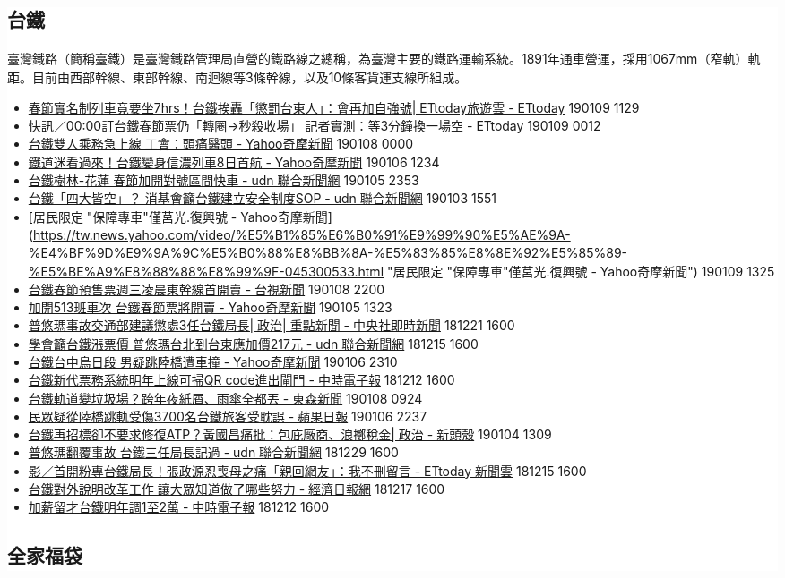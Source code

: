 ## 台鐵

臺灣鐵路（簡稱臺鐵）是臺灣鐵路管理局直營的鐵路線之總稱，為臺灣主要的鐵路運輸系統。1891年通車營運，採用1067mm（窄軌）軌距。目前由西部幹線、東部幹線、南迴線等3條幹線，以及10條客貨運支線所組成。
- [春節實名制列車竟要坐7hrs！台鐵挨轟「懲罰台東人」：會再加自強號| ETtoday旅遊雲 - ETtoday](https://travel.ettoday.net/article/1351862.htm "春節實名制列車竟要坐7hrs！台鐵挨轟「懲罰台東人」：會再加自強號| ETtoday旅遊雲 - ETtoday") 190109 1129
- [快訊／00:00訂台鐵春節票仍「轉圈→秒殺收場」 記者實測：等3分鐘換一場空 - ETtoday](https://travel.ettoday.net/article/1351628.htm "快訊／00:00訂台鐵春節票仍「轉圈→秒殺收場」 記者實測：等3分鐘換一場空 - ETtoday") 190109 0012
- [台鐵雙人乘務急上線 工會︰頭痛醫頭 - Yahoo奇摩新聞](https://tw.news.yahoo.com/%E5%8F%B0%E9%90%B5%E9%9B%99%E4%BA%BA%E4%B9%98%E5%8B%99%E6%80%A5%E4%B8%8A%E7%B7%9A-%E5%B7%A5%E6%9C%83-%E9%A0%AD%E7%97%9B%E9%86%AB%E9%A0%AD-160000794.html "台鐵雙人乘務急上線 工會︰頭痛醫頭 - Yahoo奇摩新聞") 190108 0000
- [鐵道迷看過來！台鐵變身信濃列車8日首航 - Yahoo奇摩新聞](https://tw.news.yahoo.com/%E9%90%B5%E9%81%93%E8%BF%B7%E7%9C%8B%E9%81%8E%E4%BE%86-%E5%8F%B0%E9%90%B5%E8%AE%8A%E8%BA%AB%E4%BF%A1%E6%BF%83%E5%88%97%E8%BB%8A8%E6%97%A5%E9%A6%96%E8%88%AA-043406534.html "鐵道迷看過來！台鐵變身信濃列車8日首航 - Yahoo奇摩新聞") 190106 1234
- [台鐵樹林-花蓮 春節加開對號區間快車 - udn 聯合新聞網](https://udn.com/news/story/11322/3576949 "台鐵樹林-花蓮 春節加開對號區間快車 - udn 聯合新聞網") 190105 2353
- [台鐵「四大皆空」？ 消基會籲台鐵建立安全制度SOP - udn 聯合新聞網](https://udn.com/news/story/7266/3572456 "台鐵「四大皆空」？ 消基會籲台鐵建立安全制度SOP - udn 聯合新聞網") 190103 1551
- [居民限定 "保障專車"僅莒光.復興號 - Yahoo奇摩新聞](https://tw.news.yahoo.com/video/%E5%B1%85%E6%B0%91%E9%99%90%E5%AE%9A-%E4%BF%9D%E9%9A%9C%E5%B0%88%E8%BB%8A-%E5%83%85%E8%8E%92%E5%85%89-%E5%BE%A9%E8%88%88%E8%99%9F-045300533.html "居民限定 "保障專車"僅莒光.復興號 - Yahoo奇摩新聞") 190109 1325
- [台鐵春節預售票週三凌晨東幹線首開賣 - 台視新聞](https://www.ttv.com.tw/news/view/10801080030100N/579 "台鐵春節預售票週三凌晨東幹線首開賣 - 台視新聞") 190108 2200
- [加開513班車次 台鐵春節票將開賣 - Yahoo奇摩新聞](https://tw.news.yahoo.com/%E5%8A%A0%E9%96%8B513%E7%8F%AD%E8%BB%8A%E6%AC%A1-%E5%8F%B0%E9%90%B5%E6%98%A5%E7%AF%80%E7%A5%A8%E5%B0%87%E9%96%8B%E8%B3%A3-052300343.html "加開513班車次 台鐵春節票將開賣 - Yahoo奇摩新聞") 190105 1323
- [普悠瑪事故交通部建議懲處3任台鐵局長| 政治| 重點新聞 - 中央社即時新聞](https://www.cna.com.tw/news/firstnews/201812210310.aspx "普悠瑪事故交通部建議懲處3任台鐵局長| 政治| 重點新聞 - 中央社即時新聞") 181221 1600
- [學會籲台鐵漲票價 普悠瑪台北到台東應加價217元 - udn 聯合新聞網](https://udn.com/news/story/7266/3539029 "學會籲台鐵漲票價 普悠瑪台北到台東應加價217元 - udn 聯合新聞網") 181215 1600
- [台鐵台中烏日段 男疑跳陸橋遭車撞 - Yahoo奇摩新聞](https://tw.news.yahoo.com/%E5%8F%B0%E9%90%B5%E5%8F%B0%E4%B8%AD%E7%83%8F%E6%97%A5%E6%AE%B5-%E4%BB%8A%E6%99%9A%E7%AA%81%E7%99%BC%E8%B7%B3%E6%A9%8B%E4%BA%8B%E6%95%85-124021283.html "台鐵台中烏日段 男疑跳陸橋遭車撞 - Yahoo奇摩新聞") 190106 2310
- [台鐵新代票務系統明年上線可掃QR code進出閘門 - 中時電子報](https://www.chinatimes.com/realtimenews/20181212002163-260405 "台鐵新代票務系統明年上線可掃QR code進出閘門 - 中時電子報") 181212 1600
- [台鐵軌道變垃圾場？跨年夜紙屑、雨傘全都丟 - 東森新聞](https://news.ebc.net.tw/News/society/147331 "台鐵軌道變垃圾場？跨年夜紙屑、雨傘全都丟 - 東森新聞") 190108 0924
- [民眾疑從陸橋跳軌受傷3700名台鐵旅客受耽誤 - 蘋果日報](https://tw.news.appledaily.com/life/realtime/20190106/1495988/ "民眾疑從陸橋跳軌受傷3700名台鐵旅客受耽誤 - 蘋果日報") 190106 2237
- [台鐵再招標卻不要求修復ATP？黃國昌痛批：包庇廠商、浪擲稅金| 政治 - 新頭殼](https://newtalk.tw/news/view/2019-01-04/189744 "台鐵再招標卻不要求修復ATP？黃國昌痛批：包庇廠商、浪擲稅金| 政治 - 新頭殼") 190104 1309
- [普悠瑪翻覆事故 台鐵三任局長記過 - udn 聯合新聞網](https://udn.com/news/story/11311/3564170 "普悠瑪翻覆事故 台鐵三任局長記過 - udn 聯合新聞網") 181229 1600
- [影／首開粉專台鐵局長！張政源忍喪母之痛「親回網友」：我不刪留言 - ETtoday 新聞雲](https://www.ettoday.net/news/20181215/1331556.htm "影／首開粉專台鐵局長！張政源忍喪母之痛「親回網友」：我不刪留言 - ETtoday 新聞雲") 181215 1600
- [台鐵對外說明改革工作 讓大眾知道做了哪些努力 - 經濟日報網](https://money.udn.com/money/story/5648/3541846 "台鐵對外說明改革工作 讓大眾知道做了哪些努力 - 經濟日報網") 181217 1600
- [加薪留才台鐵明年調1至2萬 - 中時電子報](https://www.chinatimes.com/newspapers/20181212000606-260114 "加薪留才台鐵明年調1至2萬 - 中時電子報") 181212 1600

## 全家福袋
